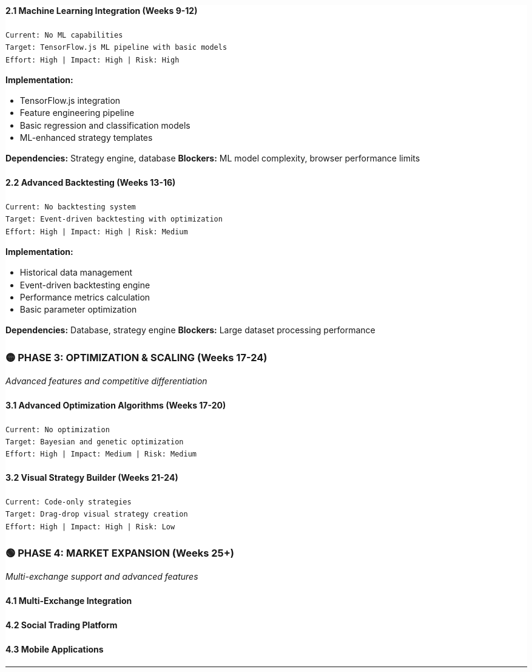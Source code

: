 #### **2.1 Machine Learning Integration (Weeks 9-12)**
```
Current: No ML capabilities
Target: TensorFlow.js ML pipeline with basic models
Effort: High | Impact: High | Risk: High
```

**Implementation:**
- TensorFlow.js integration
- Feature engineering pipeline
- Basic regression and classification models
- ML-enhanced strategy templates

**Dependencies:** Strategy engine, database
**Blockers:** ML model complexity, browser performance limits

#### **2.2 Advanced Backtesting (Weeks 13-16)**
```
Current: No backtesting system
Target: Event-driven backtesting with optimization
Effort: High | Impact: High | Risk: Medium
```

**Implementation:**
- Historical data management
- Event-driven backtesting engine
- Performance metrics calculation
- Basic parameter optimization

**Dependencies:** Database, strategy engine
**Blockers:** Large dataset processing performance

### **🟡 PHASE 3: OPTIMIZATION & SCALING (Weeks 17-24)**
*Advanced features and competitive differentiation*

#### **3.1 Advanced Optimization Algorithms (Weeks 17-20)**
```
Current: No optimization
Target: Bayesian and genetic optimization
Effort: High | Impact: Medium | Risk: Medium
```

#### **3.2 Visual Strategy Builder (Weeks 21-24)**
```
Current: Code-only strategies
Target: Drag-drop visual strategy creation
Effort: High | Impact: High | Risk: Low
```

### **🟢 PHASE 4: MARKET EXPANSION (Weeks 25+)**
*Multi-exchange support and advanced features*

#### **4.1 Multi-Exchange Integration**
#### **4.2 Social Trading Platform**
#### **4.3 Mobile Applications**

---